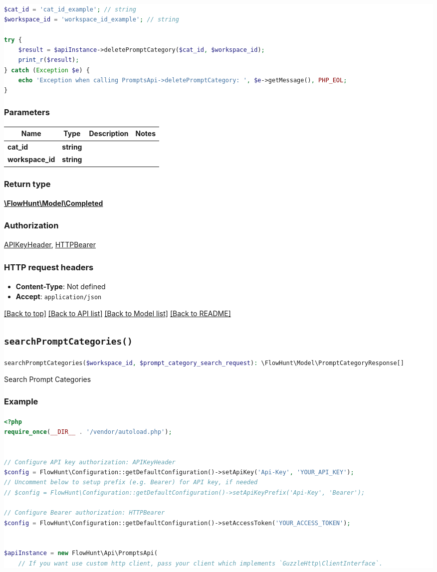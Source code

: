 ```php
$cat_id = 'cat_id_example'; // string
$workspace_id = 'workspace_id_example'; // string

try {
    $result = $apiInstance->deletePromptCategory($cat_id, $workspace_id);
    print_r($result);
} catch (Exception $e) {
    echo 'Exception when calling PromptsApi->deletePromptCategory: ', $e->getMessage(), PHP_EOL;
}
```

### Parameters

| Name | Type | Description  | Notes |
| ------------- | ------------- | ------------- | ------------- |
| **cat_id** | **string**|  | |
| **workspace_id** | **string**|  | |

### Return type

[**\FlowHunt\Model\Completed**](../Model/Completed.md)

### Authorization

[APIKeyHeader](../../README.md#APIKeyHeader), [HTTPBearer](../../README.md#HTTPBearer)

### HTTP request headers

- **Content-Type**: Not defined
- **Accept**: `application/json`

[[Back to top]](#) [[Back to API list]](../../README.md#endpoints)
[[Back to Model list]](../../README.md#models)
[[Back to README]](../../README.md)

## `searchPromptCategories()`

```php
searchPromptCategories($workspace_id, $prompt_category_search_request): \FlowHunt\Model\PromptCategoryResponse[]
```

Search Prompt Categories

### Example

```php
<?php
require_once(__DIR__ . '/vendor/autoload.php');


// Configure API key authorization: APIKeyHeader
$config = FlowHunt\Configuration::getDefaultConfiguration()->setApiKey('Api-Key', 'YOUR_API_KEY');
// Uncomment below to setup prefix (e.g. Bearer) for API key, if needed
// $config = FlowHunt\Configuration::getDefaultConfiguration()->setApiKeyPrefix('Api-Key', 'Bearer');

// Configure Bearer authorization: HTTPBearer
$config = FlowHunt\Configuration::getDefaultConfiguration()->setAccessToken('YOUR_ACCESS_TOKEN');


$apiInstance = new FlowHunt\Api\PromptsApi(
    // If you want use custom http client, pass your client which implements `GuzzleHttp\ClientInterface`.
```